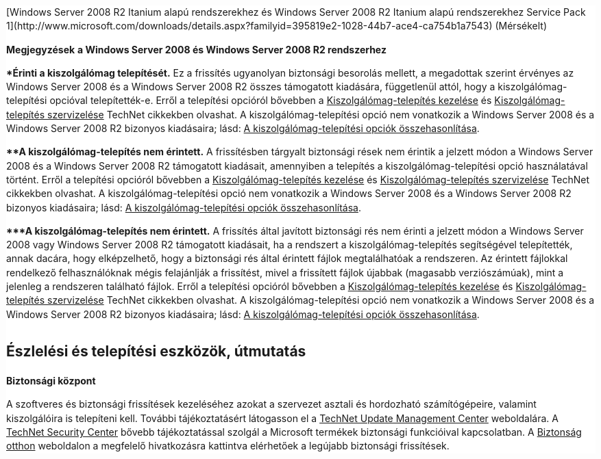 </td>
<td style="border:1px solid black;" colspan="2">
[Windows Server 2008 R2 Itanium alapú rendszerekhez és Windows Server 2008 R2 Itanium alapú rendszerekhez Service Pack 1](http://www.microsoft.com/downloads/details.aspx?familyid=395819e2-1028-44b7-ace4-ca754b1a7543)  
(Mérsékelt)
</td>
</tr>
</table>
 
**Megjegyzések** **a Windows Server 2008 és Windows Server 2008 R2 rendszerhez**

**\*Érinti a kiszolgálómag telepítését.** Ez a frissítés ugyanolyan biztonsági besorolás mellett, a megadottak szerint érvényes az Windows Server 2008 és a Windows Server 2008 R2 összes támogatott kiadására, függetlenül attól, hogy a kiszolgálómag-telepítési opcióval telepítették-e. Erről a telepítési opcióról bővebben a [Kiszolgálómag-telepítés kezelése](http://technet.microsoft.com/en-us/library/ee441255(ws.10).aspx) és [Kiszolgálómag-telepítés szervizelése](http://technet.microsoft.com/en-us/library/ff698994(ws.10).aspx) TechNet cikkekben olvashat. A kiszolgálómag-telepítési opció nem vonatkozik a Windows Server 2008 és a Windows Server 2008 R2 bizonyos kiadásaira; lásd: [A kiszolgálómag-telepítési opciók összehasonlítása](http://www.microsoft.com/windowsserver2008/en/us/compare-core-installation.aspx).

**\*\*A kiszolgálómag-telepítés nem érintett.** A frissítésben tárgyalt biztonsági rések nem érintik a jelzett módon a Windows Server 2008 és a Windows Server 2008 R2 támogatott kiadásait, amennyiben a telepítés a kiszolgálómag-telepítési opció használatával történt. Erről a telepítési opcióról bővebben a [Kiszolgálómag-telepítés kezelése](http://technet.microsoft.com/en-us/library/ee441255(ws.10).aspx) és [Kiszolgálómag-telepítés szervizelése](http://technet.microsoft.com/en-us/library/ff698994(ws.10).aspx) TechNet cikkekben olvashat. A kiszolgálómag-telepítési opció nem vonatkozik a Windows Server 2008 és a Windows Server 2008 R2 bizonyos kiadásaira; lásd: [A kiszolgálómag-telepítési opciók összehasonlítása](http://www.microsoft.com/windowsserver2008/en/us/compare-core-installation.aspx).

**\*\*\*A kiszolgálómag-telepítés nem érintett.** A frissítés által javított biztonsági rés nem érinti a jelzett módon a Windows Server 2008 vagy Windows Server 2008 R2 támogatott kiadásait, ha a rendszert a kiszolgálómag-telepítés segítségével telepítették, annak dacára, hogy elképzelhető, hogy a biztonsági rés által érintett fájlok megtalálhatóak a rendszeren. Az érintett fájlokkal rendelkező felhasználóknak mégis felajánlják a frissítést, mivel a frissített fájlok újabbak (magasabb verziószámúak), mint a jelenleg a rendszeren található fájlok. Erről a telepítési opcióról bővebben a [Kiszolgálómag-telepítés kezelése](http://technet.microsoft.com/en-us/library/ee441255(ws.10).aspx) és [Kiszolgálómag-telepítés szervizelése](http://technet.microsoft.com/en-us/library/ff698994(ws.10).aspx) TechNet cikkekben olvashat. A kiszolgálómag-telepítési opció nem vonatkozik a Windows Server 2008 és a Windows Server 2008 R2 bizonyos kiadásaira; lásd: [A kiszolgálómag-telepítési opciók összehasonlítása](http://www.microsoft.com/windowsserver2008/en/us/compare-core-installation.aspx).

Észlelési és telepítési eszközök, útmutatás
-------------------------------------------

<span></span>
**Biztonsági központ**

A szoftveres és biztonsági frissítések kezeléséhez azokat a szervezet asztali és hordozható számítógépeire, valamint kiszolgálóira is telepíteni kell. További tájékoztatásért látogasson el a [TechNet Update Management Center](http://go.microsoft.com/fwlink/?linkid=69903) weboldalára. A [TechNet Security Center](http://go.microsoft.com/fwlink/?linkid=21171) bővebb tájékoztatással szolgál a Microsoft termékek biztonsági funkcióival kapcsolatban. A [Biztonság otthon](http://go.microsoft.com/fwlink/?linkid=85102) weboldalon a megfelelő hivatkozásra kattintva elérhetőek a legújabb biztonsági frissítések.
